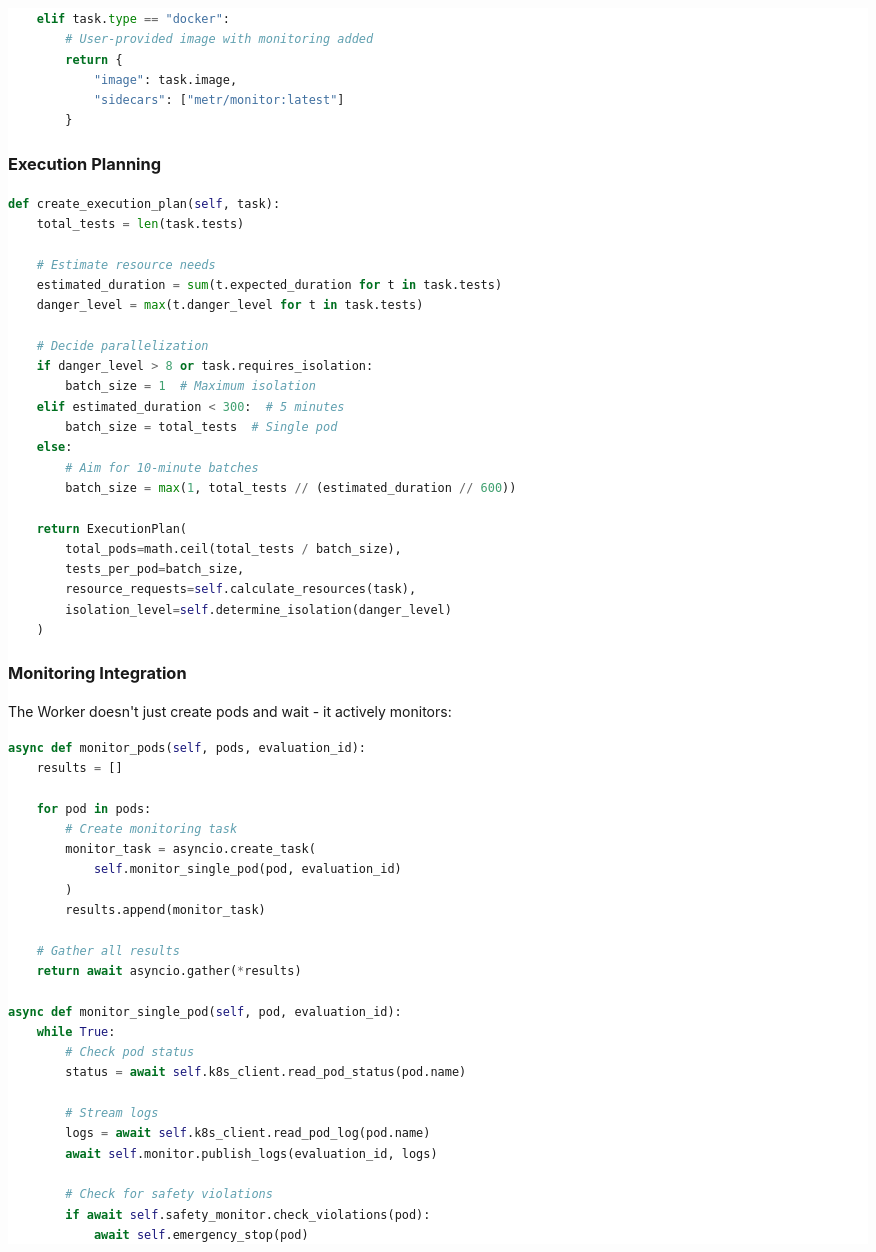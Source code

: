 ```python
    elif task.type == "docker":
        # User-provided image with monitoring added
        return {
            "image": task.image,
            "sidecars": ["metr/monitor:latest"]
        }
```

### Execution Planning
```python
def create_execution_plan(self, task):
    total_tests = len(task.tests)
    
    # Estimate resource needs
    estimated_duration = sum(t.expected_duration for t in task.tests)
    danger_level = max(t.danger_level for t in task.tests)
    
    # Decide parallelization
    if danger_level > 8 or task.requires_isolation:
        batch_size = 1  # Maximum isolation
    elif estimated_duration < 300:  # 5 minutes
        batch_size = total_tests  # Single pod
    else:
        # Aim for 10-minute batches
        batch_size = max(1, total_tests // (estimated_duration // 600))
    
    return ExecutionPlan(
        total_pods=math.ceil(total_tests / batch_size),
        tests_per_pod=batch_size,
        resource_requests=self.calculate_resources(task),
        isolation_level=self.determine_isolation(danger_level)
    )
```

### Monitoring Integration

The Worker doesn't just create pods and wait - it actively monitors:

```python
async def monitor_pods(self, pods, evaluation_id):
    results = []
    
    for pod in pods:
        # Create monitoring task
        monitor_task = asyncio.create_task(
            self.monitor_single_pod(pod, evaluation_id)
        )
        results.append(monitor_task)
    
    # Gather all results
    return await asyncio.gather(*results)

async def monitor_single_pod(self, pod, evaluation_id):
    while True:
        # Check pod status
        status = await self.k8s_client.read_pod_status(pod.name)
        
        # Stream logs
        logs = await self.k8s_client.read_pod_log(pod.name)
        await self.monitor.publish_logs(evaluation_id, logs)
        
        # Check for safety violations
        if await self.safety_monitor.check_violations(pod):
            await self.emergency_stop(pod)
```